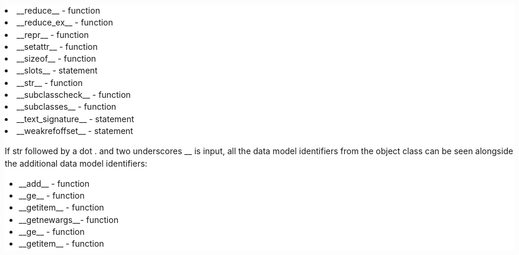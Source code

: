 
<li>__reduce__ - function</li>



<li>__reduce_ex__ - function</li>



<li>__repr__ - function</li>



<li>__setattr__ - function</li>



<li>__sizeof__ - function</li>



<li>__slots__ - statement</li>



<li>__str__ - function</li>



<li>__subclasscheck__ - function</li>



<li>__subclasses__ - function</li>



<li>__text_signature__ - statement</li>



<li>__weakrefoffset__ - statement</li>
</ul>



<p>If str followed by a dot . and two underscores __ is input, all the data model identifiers from the object class can be seen alongside the additional data model identifiers:</p>



<ul>
<li>__add__ - function</li>



<li>__ge__ - function</li>



<li>__getitem__ - function</li>



<li>__getnewargs__- function</li>



<li>__ge__ - function</li>



<li>__getitem__ - function</li>

